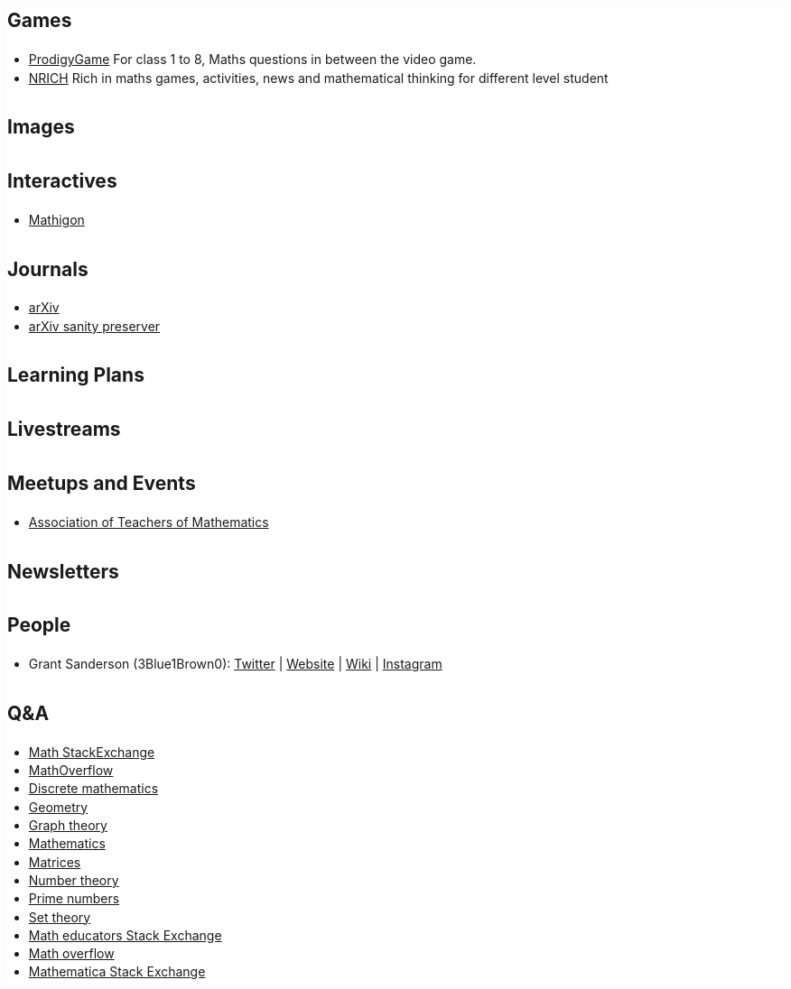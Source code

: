 ## Games
- [ProdigyGame](https://www.prodigygame.com/) For class 1 to 8, Maths questions in between the video game.
- [NRICH](https://nrich.maths.org/) Rich in maths games, activities, news and mathematical thinking for different level student

## Images

## Interactives

- [Mathigon](https://mathigon.org/)

## Journals

- [arXiv](https://arxiv.org/)
- [arXiv sanity preserver](http://www.arxiv-sanity.com/)

## Learning Plans

## Livestreams

## Meetups and Events

- [Association of Teachers of Mathematics](https://www.atm.org.uk/Maths-teacher-conference)

## Newsletters

## People

- Grant Sanderson (3Blue1Brown0): [Twitter](https://twitter.com/3blue1brown) | [Website](https://www.3blue1brown.com/) | [Wiki](https://en.wikipedia.org/wiki/3Blue1Brown) | [Instagram](https://www.instagram.com/3blue1brown_animations/)

## Q&A

- [Math StackExchange](https://math.stackexchange.com/)
- [MathOverflow](https://mathoverflow.net/)
- [Discrete mathematics](https://www.quora.com/topic/Discrete-Mathematics)
- [Geometry](https://www.quora.com/topic/Geometry)
- [Graph theory](https://www.quora.com/topic/Graph-Theory)
- [Mathematics](https://www.quora.com/topic/Mathematics)
- [Matrices](https://www.quora.com/topic/Matrices-mathematics)
- [Number theory](https://www.quora.com/topic/Number-Theory)
- [Prime numbers](https://www.quora.com/topic/Prime-Numbers)
- [Set theory](https://www.quora.com/topic/Set-Theory)
- [Math educators Stack Exchange](http://matheducators.stackexchange.com)
- [Math overflow](http://mathoverflow.net)
- [Mathematica Stack Exchange](http://mathematica.stackexchange.com)

